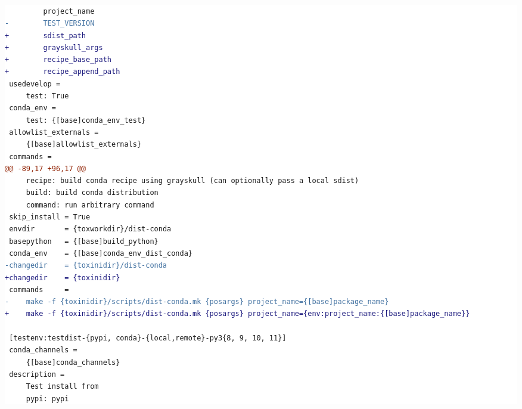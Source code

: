 ```diff
         project_name
-        TEST_VERSION
+        sdist_path
+        grayskull_args
+        recipe_base_path
+        recipe_append_path
 usedevelop =
     test: True
 conda_env =
     test: {[base]conda_env_test}
 allowlist_externals =
     {[base]allowlist_externals}
 commands =
@@ -89,17 +96,17 @@
     recipe: build conda recipe using grayskull (can optionally pass a local sdist)
     build: build conda distribution
     command: run arbitrary command
 skip_install = True
 envdir       = {toxworkdir}/dist-conda
 basepython   = {[base]build_python}
 conda_env    = {[base]conda_env_dist_conda}
-changedir    = {toxinidir}/dist-conda
+changedir    = {toxinidir}
 commands     =
-    make -f {toxinidir}/scripts/dist-conda.mk {posargs} project_name={[base]package_name}
+    make -f {toxinidir}/scripts/dist-conda.mk {posargs} project_name={env:project_name:{[base]package_name}}
 
 [testenv:testdist-{pypi, conda}-{local,remote}-py3{8, 9, 10, 11}]
 conda_channels =
     {[base]conda_channels}
 description =
     Test install from
     pypi: pypi
```



 [setuptools_scm]: https://github.com/pypa/setuptools_scm
 [license-badge]: https://img.shields.io/pypi/l/cmomy?color=informational
 [license-link]: https://github.com/usnistgov/tmmc-lnpy/blob/main/LICENSE
 [license-badge]: https://img.shields.io/pypi/l/cmomy?color=informational
 [license-link]: https://github.com/usnistgov/tmmc-lnpy/blob/main/LICENSE
 [license-badge]: https://img.shields.io/pypi/l/cmomy?color=informational
 [license-link]: https://github.com/usnistgov/tmmc-lnpy/blob/main/LICENSE